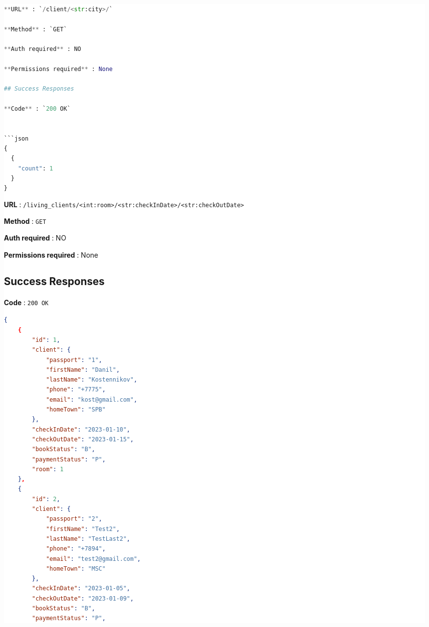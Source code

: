 ````python
**URL** : `/client/<str:city>/`

**Method** : `GET`

**Auth required** : NO

**Permissions required** : None

## Success Responses

**Code** : `200 OK`


```json
{
  {
    "count": 1
  }
}
````

**URL** : `/living_clients/<int:room>/<str:checkInDate>/<str:checkOutDate>`

**Method** : `GET`

**Auth required** : NO

**Permissions required** : None

## Success Responses

**Code** : `200 OK`

```json
{
    {
        "id": 1,
        "client": {
            "passport": "1",
            "firstName": "Danil",
            "lastName": "Kostennikov",
            "phone": "+7775",
            "email": "kost@gmail.com",
            "homeTown": "SPB"
        },
        "checkInDate": "2023-01-10",
        "checkOutDate": "2023-01-15",
        "bookStatus": "B",
        "paymentStatus": "P",
        "room": 1
    },
    {
        "id": 2,
        "client": {
            "passport": "2",
            "firstName": "Test2",
            "lastName": "TestLast2",
            "phone": "+7894",
            "email": "test2@gmail.com",
            "homeTown": "MSC"
        },
        "checkInDate": "2023-01-05",
        "checkOutDate": "2023-01-09",
        "bookStatus": "B",
        "paymentStatus": "P",
```